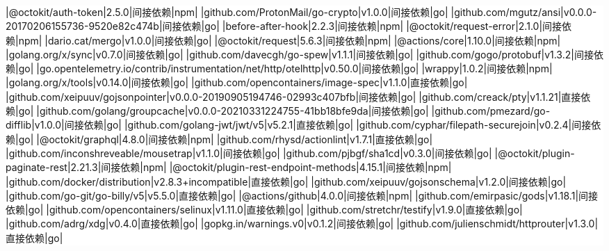 |@octokit/auth-token|2.5.0|间接依赖|npm|
|github.com/ProtonMail/go-crypto|v1.0.0|间接依赖|go|
|github.com/mgutz/ansi|v0.0.0-20170206155736-9520e82c474b|间接依赖|go|
|before-after-hook|2.2.3|间接依赖|npm|
|@octokit/request-error|2.1.0|间接依赖|npm|
|dario.cat/mergo|v1.0.0|间接依赖|go|
|@octokit/request|5.6.3|间接依赖|npm|
|@actions/core|1.10.0|间接依赖|npm|
|golang.org/x/sync|v0.7.0|间接依赖|go|
|github.com/davecgh/go-spew|v1.1.1|间接依赖|go|
|github.com/gogo/protobuf|v1.3.2|间接依赖|go|
|go.opentelemetry.io/contrib/instrumentation/net/http/otelhttp|v0.50.0|间接依赖|go|
|wrappy|1.0.2|间接依赖|npm|
|golang.org/x/tools|v0.14.0|间接依赖|go|
|github.com/opencontainers/image-spec|v1.1.0|直接依赖|go|
|github.com/xeipuuv/gojsonpointer|v0.0.0-20190905194746-02993c407bfb|间接依赖|go|
|github.com/creack/pty|v1.1.21|直接依赖|go|
|github.com/golang/groupcache|v0.0.0-20210331224755-41bb18bfe9da|间接依赖|go|
|github.com/pmezard/go-difflib|v1.0.0|间接依赖|go|
|github.com/golang-jwt/jwt/v5|v5.2.1|直接依赖|go|
|github.com/cyphar/filepath-securejoin|v0.2.4|间接依赖|go|
|@octokit/graphql|4.8.0|间接依赖|npm|
|github.com/rhysd/actionlint|v1.7.1|直接依赖|go|
|github.com/inconshreveable/mousetrap|v1.1.0|间接依赖|go|
|github.com/pjbgf/sha1cd|v0.3.0|间接依赖|go|
|@octokit/plugin-paginate-rest|2.21.3|间接依赖|npm|
|@octokit/plugin-rest-endpoint-methods|4.15.1|间接依赖|npm|
|github.com/docker/distribution|v2.8.3+incompatible|直接依赖|go|
|github.com/xeipuuv/gojsonschema|v1.2.0|间接依赖|go|
|github.com/go-git/go-billy/v5|v5.5.0|直接依赖|go|
|@actions/github|4.0.0|间接依赖|npm|
|github.com/emirpasic/gods|v1.18.1|间接依赖|go|
|github.com/opencontainers/selinux|v1.11.0|直接依赖|go|
|github.com/stretchr/testify|v1.9.0|直接依赖|go|
|github.com/adrg/xdg|v0.4.0|直接依赖|go|
|gopkg.in/warnings.v0|v0.1.2|间接依赖|go|
|github.com/julienschmidt/httprouter|v1.3.0|直接依赖|go|